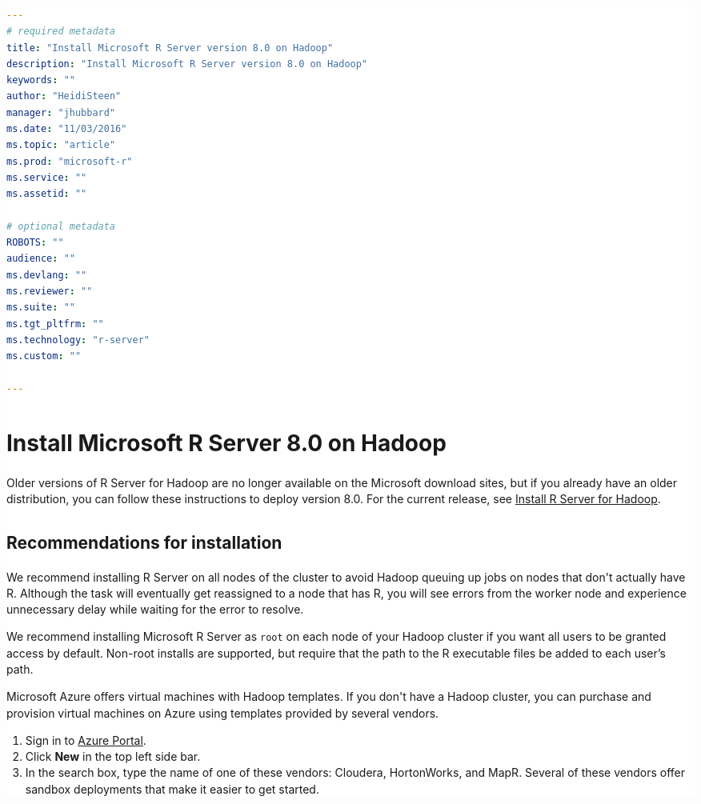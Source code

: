 ```yaml
---
# required metadata
title: "Install Microsoft R Server version 8.0 on Hadoop"
description: "Install Microsoft R Server version 8.0 on Hadoop"
keywords: ""
author: "HeidiSteen"
manager: "jhubbard"
ms.date: "11/03/2016"
ms.topic: "article"
ms.prod: "microsoft-r"
ms.service: ""
ms.assetid: ""

# optional metadata
ROBOTS: ""
audience: ""
ms.devlang: ""
ms.reviewer: ""
ms.suite: ""
ms.tgt_pltfrm: ""
ms.technology: "r-server"
ms.custom: ""

---
```

# Install Microsoft R Server 8.0 on Hadoop

Older versions of R Server for Hadoop are no longer available on the Microsoft download sites, but if you already have an older distribution, you can follow these instructions to deploy version 8.0. For the current release, see [Install R Server for Hadoop](r-server-install-hadoop-901.md).

## Recommendations for installation

We recommend installing R Server on all nodes of the cluster to avoid Hadoop queuing up jobs on nodes that don't actually have R. Although the task will eventually get reassigned to a node that has R, you will see errors from the worker node and experience unnecessary delay while waiting for the error to resolve.

We recommend installing Microsoft R Server as `root` on each node of your Hadoop cluster if you want all users to be granted access by default. Non-root installs are supported, but require that the path to the R executable files be added to each user’s path.

Microsoft Azure offers virtual machines with Hadoop templates. If you don't have a Hadoop cluster, you can purchase and provision virtual machines on Azure using templates provided by several vendors.

1. Sign in to [Azure Portal](https://ms.portal.azure.com).
2. Click **New** in the top left side bar.
3. In the search box, type the name of one of these vendors: Cloudera, HortonWorks, and MapR. Several of these vendors offer sandbox deployments that make it easier to get started.
